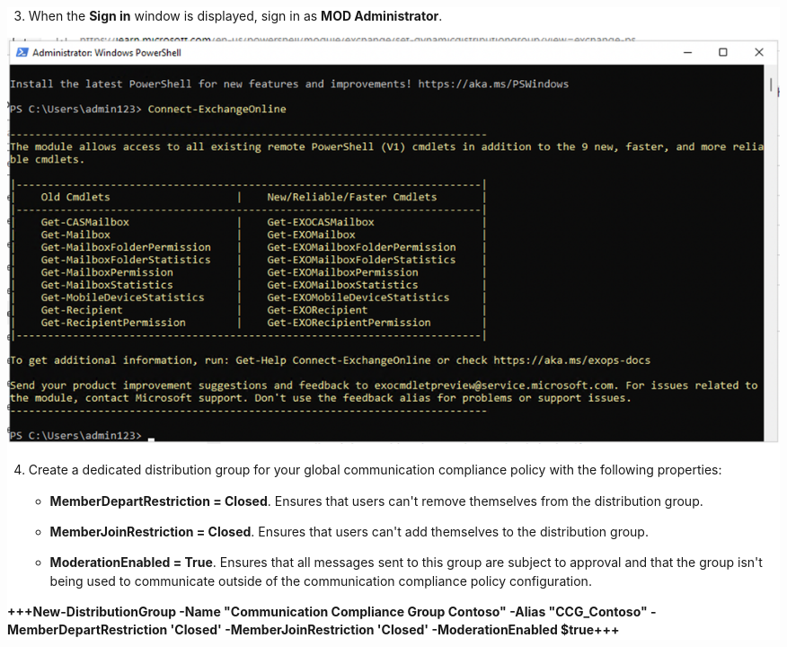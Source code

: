 3.  When the **Sign in** window is displayed, sign in as **MOD
    Administrator**.

![BrokenImage](./media/image8.png)

4.  Create a dedicated distribution group for your global communication
    compliance policy with the following properties:

    - **MemberDepartRestriction = Closed**. Ensures that users can't
      remove themselves from the distribution group.

    - **MemberJoinRestriction = Closed**. Ensures that users can't add
      themselves to the distribution group.

    - **ModerationEnabled = True**. Ensures that all messages sent to
      this group are subject to approval and that the group isn't being
      used to communicate outside of the communication compliance policy
      configuration.

**+++New-DistributionGroup -Name "Communication Compliance Group
Contoso" -Alias "CCG_Contoso" -MemberDepartRestriction
'Closed' -MemberJoinRestriction 'Closed' -ModerationEnabled $true+++**
